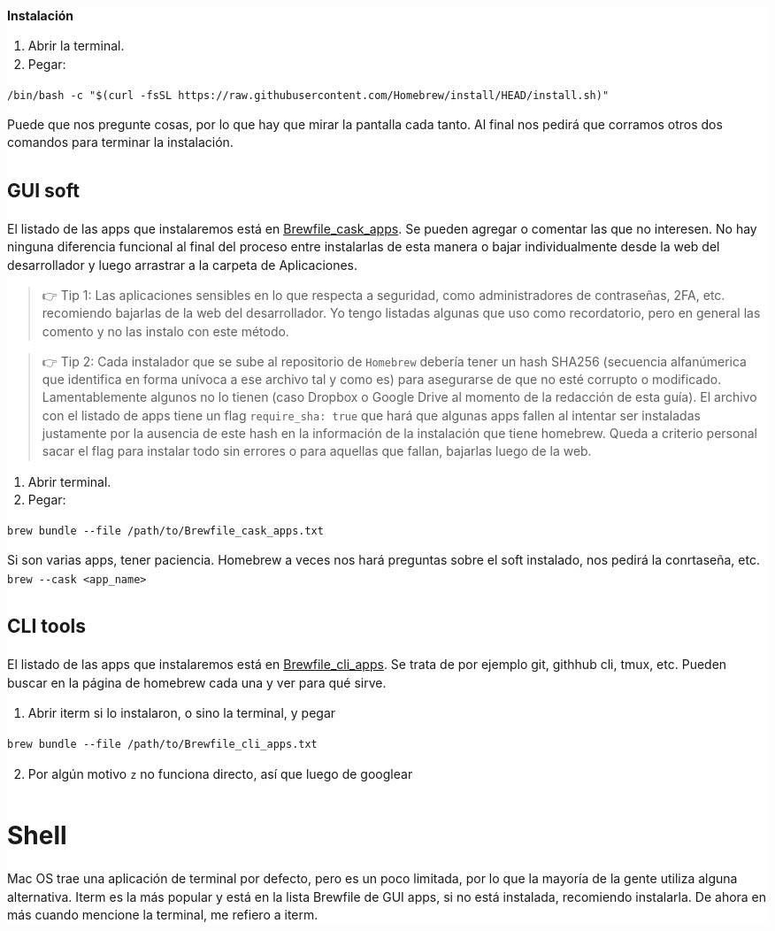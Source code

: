 **Instalación**
1. Abrir la terminal.
2. Pegar:

```shell
/bin/bash -c "$(curl -fsSL https://raw.githubusercontent.com/Homebrew/install/HEAD/install.sh)"
```
Puede que nos pregunte cosas, por lo que hay que mirar la pantalla cada tanto. Al final nos pedirá que corramos otros dos comandos para terminar la instalación.
<br>

## GUI soft
El listado de las apps que instalaremos está en [Brewfile_cask_apps](./brewfiles/Brewfile_cask_apps.txt). Se pueden agregar o comentar las que no interesen. No hay ninguna diferencia funcional al final del proceso entre instalarlas de esta manera o bajar individualmente desde la web del desarrollador y luego arrastrar a la carpeta de Aplicaciones. 

> :point_right: Tip 1: Las aplicaciones sensibles en lo que respecta a seguridad, como administradores de contraseñas, 2FA, etc. recomiendo bajarlas de la web del desarrollador. Yo tengo listadas algunas que uso como recordatorio, pero en general las comento y no las instalo con este método.

> :point_right: Tip 2: Cada instalador que se sube al repositorio de `Homebrew` debería tener un hash SHA256 (secuencia alfanúmerica que identifica en forma unívoca a ese archivo tal y como es) para asegurarse de que no esté corrupto o modificado. Lamentablemente algunos no lo tienen (caso Dropbox o Google Drive al momento de la redacción de esta guía). El archivo con el listado de apps tiene un flag `require_sha: true` que hará que algunas apps fallen al intentar ser instaladas justamente por la ausencia de este hash en la información de la instalación que tiene homebrew. Queda a criterio personal sacar el flag para instalar todo sin errores o para aquellas que fallan, bajarlas luego de la web. 

1. Abrir terminal.
2. Pegar:
```shell
brew bundle --file /path/to/Brewfile_cask_apps.txt
```
Si son varias apps, tener paciencia. Homebrew a veces nos hará preguntas sobre el soft instalado, nos pedirá la conrtaseña, etc.  ```brew --cask <app_name>```

## CLI tools
El listado de las apps que instalaremos está en [Brewfile_cli_apps](./brewfiles/Brewfile_cli_apps.txt). Se trata de por ejemplo git, githhub cli, tmux, etc. Pueden buscar en la página de homebrew cada una y ver para qué sirve.

1. Abrir iterm si lo instalaron, o sino la terminal, y pegar
```shell
brew bundle --file /path/to/Brewfile_cli_apps.txt
```
2. Por algún motivo `z` no funciona directo, así que luego de googlear 


# Shell
Mac OS trae una aplicación de terminal por defecto, pero es un poco limitada, por lo que la mayoría de la gente utiliza alguna alternativa. Iterm es la más popular y está en la lista Brewfile de GUI apps, si no está instalada, recomiendo instalarla. De ahora en más cuando mencione la terminal, me refiero a iterm.
